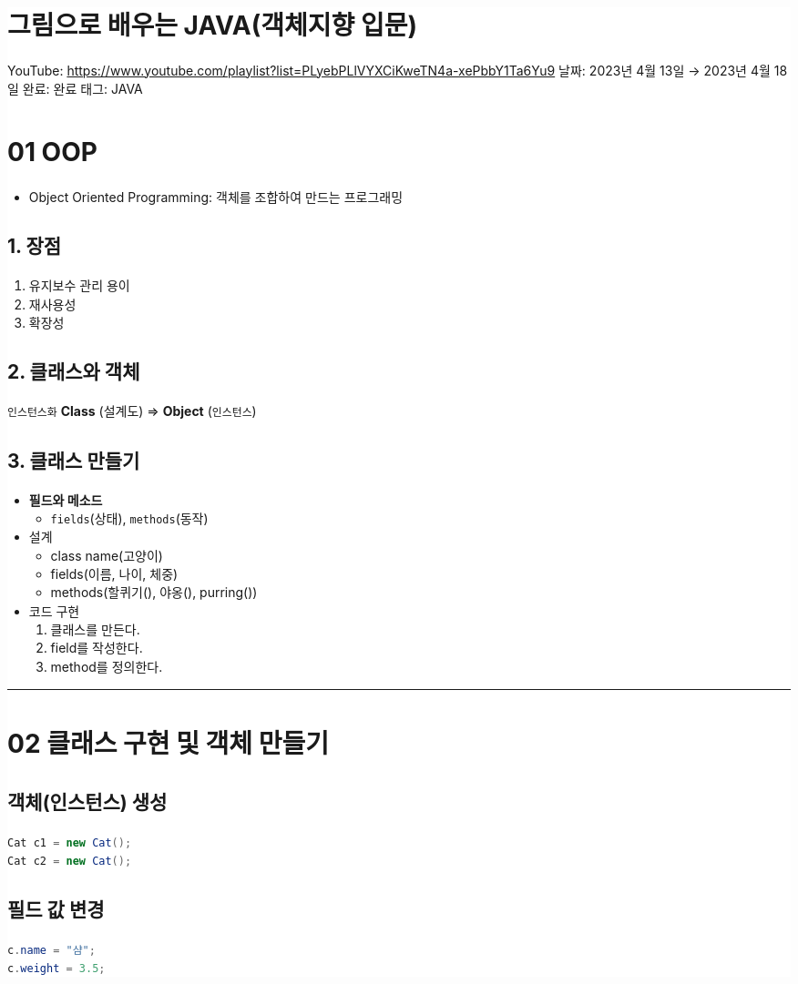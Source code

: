 # 그림으로 배우는 JAVA(객체지향 입문)

YouTube: https://www.youtube.com/playlist?list=PLyebPLlVYXCiKweTN4a-xePbbY1Ta6Yu9
날짜: 2023년 4월 13일 → 2023년 4월 18일
완료: 완료
태그: JAVA

# 01 OOP

- Object Oriented Programming: 객체를 조합하여 만드는 프로그래밍

## 1. 장점

1. 유지보수 관리 용이
2. 재사용성
3. 확장성

## 2. 클래스와 객체

`인스턴스화` **Class** (설계도) ⇒ **Object** (`인스턴스`)

## 3. 클래스 만들기

- **필드와 메소드**
    - `fields`(상태), `methods`(동작)
- 설계
    - class name(고양이)
    - fields(이름, 나이, 체중)
    - methods(할퀴기(), 야옹(), purring())
- 코드 구현
    1. 클래스를 만든다.
    2.  field를 작성한다.
    3. method를 정의한다.

---

# 02 클래스 구현 및 객체 만들기

## 객체(인스턴스) 생성

```java
Cat c1 = new Cat();
Cat c2 = new Cat();
```

## 필드 값 변경

```java
c.name = "샴";
c.weight = 3.5;
```
